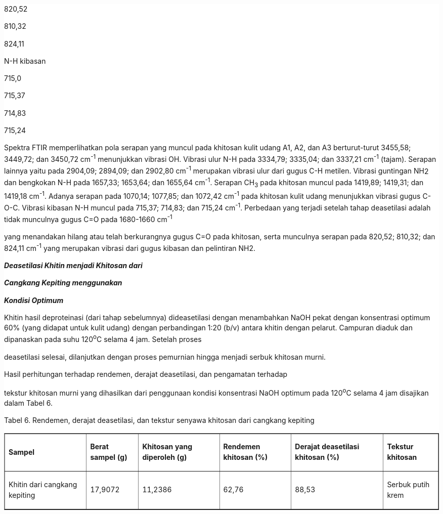<p><span class="font3">820,52</span></p></td><td style="vertical-align:bottom;">
<p><span class="font3">810,32</span></p></td><td style="vertical-align:bottom;">
<p><span class="font3">824,11</span></p></td></tr>
<tr><td style="vertical-align:bottom;">
<p><span class="font3">N-H kibasan</span></p></td><td style="vertical-align:bottom;">
<p><span class="font3">715,0</span></p></td><td style="vertical-align:bottom;">
<p><span class="font3">715,37</span></p></td><td style="vertical-align:bottom;">
<p><span class="font3">714,83</span></p></td><td style="vertical-align:bottom;">
<p><span class="font3">715,24</span></p></td></tr>
</table>
<p><span class="font3">Spektra FTIR memperlihatkan pola serapan yang muncul pada khitosan kulit udang A</span><span class="font1">1</span><span class="font3">, A</span><span class="font1">2</span><span class="font3">, dan A</span><span class="font1">3 </span><span class="font3">berturut-turut 3455,58; 3449,72; dan 3450,72 cm<sup>-1</sup> menunjukkan vibrasi OH. Vibrasi ulur N-H pada 3334,79; 3335,04; dan 3337,21 cm<sup>-1</sup> (tajam). Serapan lainnya yaitu pada 2904,09; 2894,09; dan 2902,80 cm<sup>-1</sup> merupakan vibrasi ulur dari gugus C-H metilen. Vibrasi guntingan NH</span><span class="font1">2 </span><span class="font3">dan bengkokan N-H pada 1657,33; 1653,64; dan 1655,64 cm<sup>-1</sup>. Serapan CH<sub>3</sub> pada khitosan muncul pada 1419,89; 1419,31; dan 1419,18 cm<sup>-1</sup>. Adanya serapan pada 1070,14; 1077,85; dan 1072,42 cm<sup>-1</sup> pada khitosan kulit udang menunjukkan vibrasi gugus C-O-C. Vibrasi kibasan N-H muncul pada 715,37; 714,83; dan 715,24 cm<sup>-1</sup>. Perbedaan yang terjadi setelah tahap deasetilasi adalah tidak munculnya gugus C=O pada 1680-1660 cm<sup>-1</sup></span></p>
<p><span class="font3">yang menandakan hilang atau telah berkurangnya gugus C=O pada khitosan, serta munculnya serapan pada 820,52; 810,32; dan 824,11 cm<sup>-1</sup> yang merupakan vibrasi dari gugus kibasan dan pelintiran NH</span><span class="font1">2</span><span class="font3">.</span></p>
<p><span class="font3" style="font-weight:bold;font-style:italic;">Deasetilasi Khitin menjadi Khitosan dari</span></p>
<p><span class="font3" style="font-weight:bold;font-style:italic;">Cangkang Kepiting menggunakan</span></p>
<p><span class="font3" style="font-weight:bold;font-style:italic;">Kondisi Optimum</span></p>
<p><span class="font3">Khitin hasil deproteinasi (dari tahap sebelumnya) dideasetilasi dengan menambahkan NaOH pekat dengan konsentrasi optimum 60% (yang didapat untuk kulit udang) dengan perbandingan 1:20 (b/v) antara khitin dengan pelarut. Campuran diaduk dan dipanaskan pada suhu 120<sup>o</sup>C selama 4 jam. Setelah proses</span></p>
<p><span class="font3">deasetilasi selesai, dilanjutkan dengan proses pemurnian hingga menjadi serbuk khitosan murni.</span></p>
<p><span class="font3">Hasil perhitungan terhadap rendemen, derajat deasetilasi, dan pengamatan terhadap</span></p>
<p><span class="font3">tekstur khitosan murni yang dihasilkan dari penggunaan kondisi konsentrasi NaOH optimum pada 120<sup>o</sup>C selama 4 jam disajikan dalam Tabel 6.</span></p>
<p><span class="font3">Tabel 6. Rendemen, derajat deasetilasi, dan tekstur senyawa khitosan dari cangkang kepiting</span></p>
<table border="1">
<tr><td style="vertical-align:middle;">
<p><span class="font3" style="font-weight:bold;">Sampel</span></p></td><td style="vertical-align:middle;">
<p><span class="font3" style="font-weight:bold;">Berat sampel (g)</span></p></td><td style="vertical-align:middle;">
<p><span class="font3" style="font-weight:bold;">Khitosan yang diperoleh (g)</span></p></td><td style="vertical-align:middle;">
<p><span class="font3" style="font-weight:bold;">Rendemen khitosan (%)</span></p></td><td style="vertical-align:bottom;">
<p><span class="font3" style="font-weight:bold;">Derajat deasetilasi khitosan (%)</span></p></td><td style="vertical-align:middle;">
<p><span class="font3" style="font-weight:bold;">Tekstur khitosan</span></p></td></tr>
<tr><td style="vertical-align:bottom;">
<p><span class="font3">Khitin dari cangkang kepiting</span></p></td><td style="vertical-align:middle;">
<p><span class="font3">17,9072</span></p></td><td style="vertical-align:middle;">
<p><span class="font3">11,2386</span></p></td><td style="vertical-align:middle;">
<p><span class="font3">62,76</span></p></td><td style="vertical-align:middle;">
<p><span class="font3">88,53</span></p></td><td style="vertical-align:middle;">
<p><span class="font3">Serbuk putih krem</span></p></td></tr>
</table>